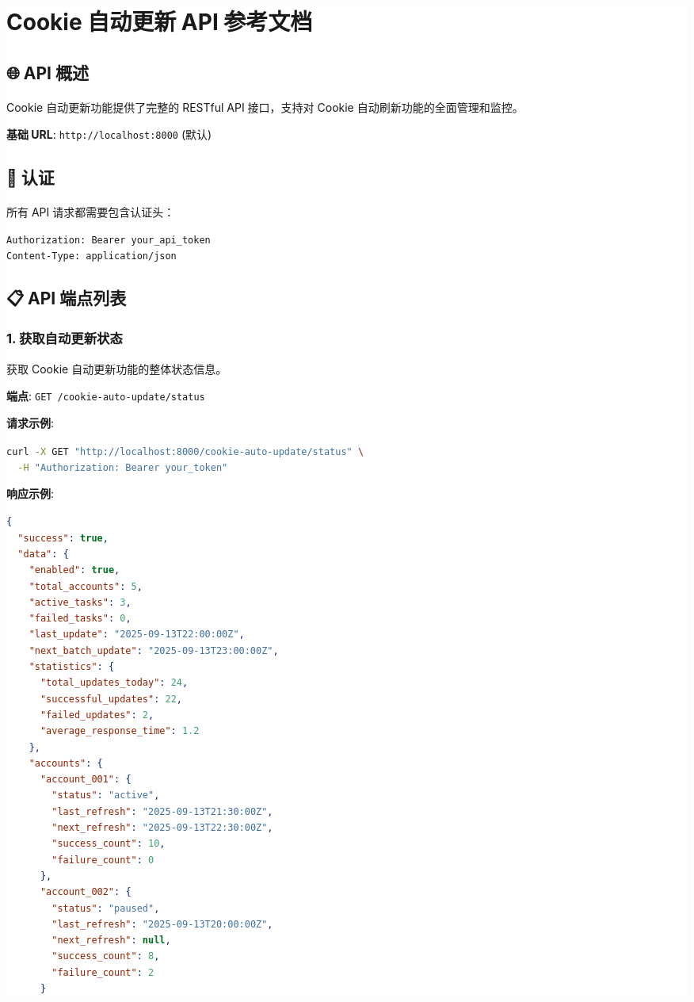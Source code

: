 # Cookie 自动更新 API 参考文档

## 🌐 API 概述

Cookie 自动更新功能提供了完整的 RESTful API 接口，支持对 Cookie 自动刷新功能的全面管理和监控。

**基础 URL**: `http://localhost:8000` (默认)

## 🔐 认证

所有 API 请求都需要包含认证头：

```http
Authorization: Bearer your_api_token
Content-Type: application/json
```

## 📋 API 端点列表

### 1. 获取自动更新状态

获取 Cookie 自动更新功能的整体状态信息。

**端点**: `GET /cookie-auto-update/status`

**请求示例**:

```bash
curl -X GET "http://localhost:8000/cookie-auto-update/status" \
  -H "Authorization: Bearer your_token"
```

**响应示例**:

```json
{
  "success": true,
  "data": {
    "enabled": true,
    "total_accounts": 5,
    "active_tasks": 3,
    "failed_tasks": 0,
    "last_update": "2025-09-13T22:00:00Z",
    "next_batch_update": "2025-09-13T23:00:00Z",
    "statistics": {
      "total_updates_today": 24,
      "successful_updates": 22,
      "failed_updates": 2,
      "average_response_time": 1.2
    },
    "accounts": {
      "account_001": {
        "status": "active",
        "last_refresh": "2025-09-13T21:30:00Z",
        "next_refresh": "2025-09-13T22:30:00Z",
        "success_count": 10,
        "failure_count": 0
      },
      "account_002": {
        "status": "paused",
        "last_refresh": "2025-09-13T20:00:00Z",
        "next_refresh": null,
        "success_count": 8,
        "failure_count": 2
      }
```
